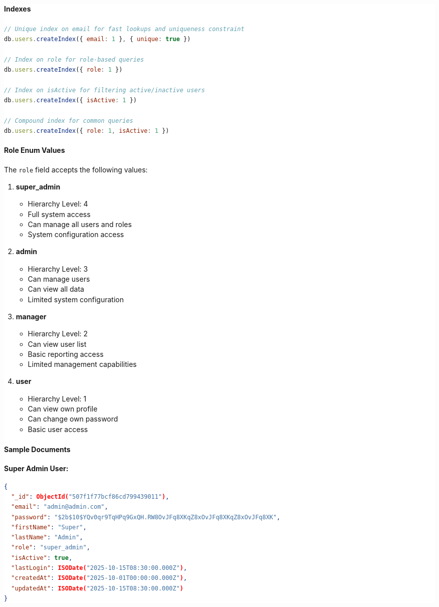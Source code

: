 #### Indexes

```javascript
// Unique index on email for fast lookups and uniqueness constraint
db.users.createIndex({ email: 1 }, { unique: true })

// Index on role for role-based queries
db.users.createIndex({ role: 1 })

// Index on isActive for filtering active/inactive users
db.users.createIndex({ isActive: 1 })

// Compound index for common queries
db.users.createIndex({ role: 1, isActive: 1 })
```

#### Role Enum Values

The `role` field accepts the following values:

1. **super_admin**
   - Hierarchy Level: 4
   - Full system access
   - Can manage all users and roles
   - System configuration access

2. **admin**
   - Hierarchy Level: 3
   - Can manage users
   - Can view all data
   - Limited system configuration

3. **manager**
   - Hierarchy Level: 2
   - Can view user list
   - Basic reporting access
   - Limited management capabilities

4. **user**
   - Hierarchy Level: 1
   - Can view own profile
   - Can change own password
   - Basic user access

#### Sample Documents

**Super Admin User:**
```json
{
  "_id": ObjectId("507f1f77bcf86cd799439011"),
  "email": "admin@admin.com",
  "password": "$2b$10$YQv0qr9TqHPq9GxQH.RW8OvJFq8XKqZ8xOvJFq8XKqZ8xOvJFq8XK",
  "firstName": "Super",
  "lastName": "Admin",
  "role": "super_admin",
  "isActive": true,
  "lastLogin": ISODate("2025-10-15T08:30:00.000Z"),
  "createdAt": ISODate("2025-10-01T00:00:00.000Z"),
  "updatedAt": ISODate("2025-10-15T08:30:00.000Z")
}
```
